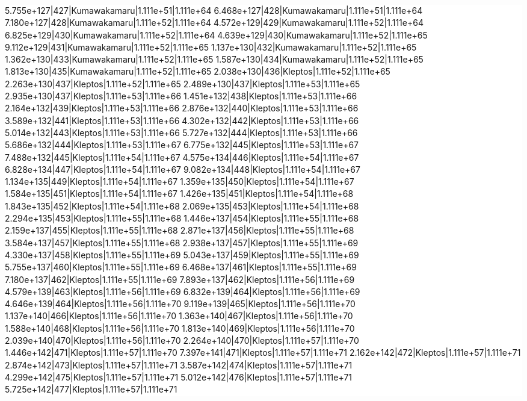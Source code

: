 5.755e+127|427|Kumawakamaru|1.111e+51|1.111e+64
6.468e+127|428|Kumawakamaru|1.111e+51|1.111e+64
7.180e+127|428|Kumawakamaru|1.111e+52|1.111e+64
4.572e+129|429|Kumawakamaru|1.111e+52|1.111e+64
6.825e+129|430|Kumawakamaru|1.111e+52|1.111e+64
4.639e+129|430|Kumawakamaru|1.111e+52|1.111e+65
9.112e+129|431|Kumawakamaru|1.111e+52|1.111e+65
1.137e+130|432|Kumawakamaru|1.111e+52|1.111e+65
1.362e+130|433|Kumawakamaru|1.111e+52|1.111e+65
1.587e+130|434|Kumawakamaru|1.111e+52|1.111e+65
1.813e+130|435|Kumawakamaru|1.111e+52|1.111e+65
2.038e+130|436|Kleptos|1.111e+52|1.111e+65
2.263e+130|437|Kleptos|1.111e+52|1.111e+65
2.489e+130|437|Kleptos|1.111e+53|1.111e+65
2.935e+130|437|Kleptos|1.111e+53|1.111e+66
1.451e+132|438|Kleptos|1.111e+53|1.111e+66
2.164e+132|439|Kleptos|1.111e+53|1.111e+66
2.876e+132|440|Kleptos|1.111e+53|1.111e+66
3.589e+132|441|Kleptos|1.111e+53|1.111e+66
4.302e+132|442|Kleptos|1.111e+53|1.111e+66
5.014e+132|443|Kleptos|1.111e+53|1.111e+66
5.727e+132|444|Kleptos|1.111e+53|1.111e+66
5.686e+132|444|Kleptos|1.111e+53|1.111e+67
6.775e+132|445|Kleptos|1.111e+53|1.111e+67
7.488e+132|445|Kleptos|1.111e+54|1.111e+67
4.575e+134|446|Kleptos|1.111e+54|1.111e+67
6.828e+134|447|Kleptos|1.111e+54|1.111e+67
9.082e+134|448|Kleptos|1.111e+54|1.111e+67
1.134e+135|449|Kleptos|1.111e+54|1.111e+67
1.359e+135|450|Kleptos|1.111e+54|1.111e+67
1.584e+135|451|Kleptos|1.111e+54|1.111e+67
1.426e+135|451|Kleptos|1.111e+54|1.111e+68
1.843e+135|452|Kleptos|1.111e+54|1.111e+68
2.069e+135|453|Kleptos|1.111e+54|1.111e+68
2.294e+135|453|Kleptos|1.111e+55|1.111e+68
1.446e+137|454|Kleptos|1.111e+55|1.111e+68
2.159e+137|455|Kleptos|1.111e+55|1.111e+68
2.871e+137|456|Kleptos|1.111e+55|1.111e+68
3.584e+137|457|Kleptos|1.111e+55|1.111e+68
2.938e+137|457|Kleptos|1.111e+55|1.111e+69
4.330e+137|458|Kleptos|1.111e+55|1.111e+69
5.043e+137|459|Kleptos|1.111e+55|1.111e+69
5.755e+137|460|Kleptos|1.111e+55|1.111e+69
6.468e+137|461|Kleptos|1.111e+55|1.111e+69
7.180e+137|462|Kleptos|1.111e+55|1.111e+69
7.893e+137|462|Kleptos|1.111e+56|1.111e+69
4.579e+139|463|Kleptos|1.111e+56|1.111e+69
6.832e+139|464|Kleptos|1.111e+56|1.111e+69
4.646e+139|464|Kleptos|1.111e+56|1.111e+70
9.119e+139|465|Kleptos|1.111e+56|1.111e+70
1.137e+140|466|Kleptos|1.111e+56|1.111e+70
1.363e+140|467|Kleptos|1.111e+56|1.111e+70
1.588e+140|468|Kleptos|1.111e+56|1.111e+70
1.813e+140|469|Kleptos|1.111e+56|1.111e+70
2.039e+140|470|Kleptos|1.111e+56|1.111e+70
2.264e+140|470|Kleptos|1.111e+57|1.111e+70
1.446e+142|471|Kleptos|1.111e+57|1.111e+70
7.397e+141|471|Kleptos|1.111e+57|1.111e+71
2.162e+142|472|Kleptos|1.111e+57|1.111e+71
2.874e+142|473|Kleptos|1.111e+57|1.111e+71
3.587e+142|474|Kleptos|1.111e+57|1.111e+71
4.299e+142|475|Kleptos|1.111e+57|1.111e+71
5.012e+142|476|Kleptos|1.111e+57|1.111e+71
5.725e+142|477|Kleptos|1.111e+57|1.111e+71